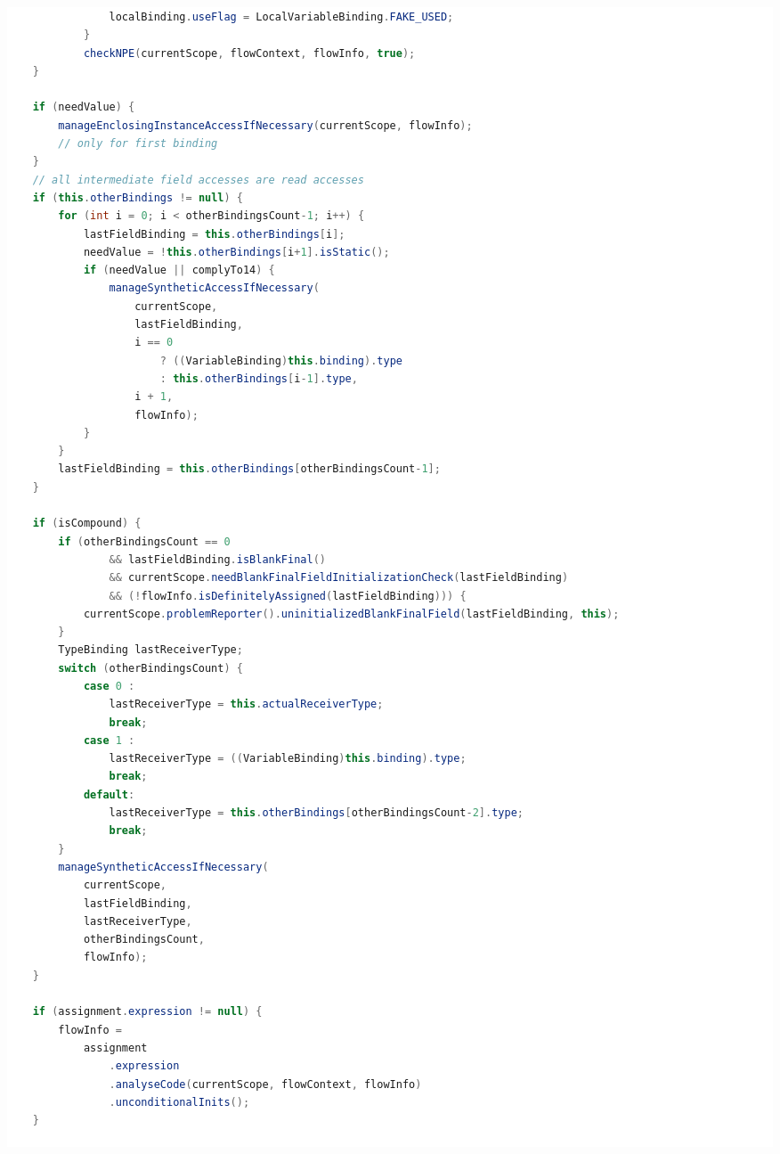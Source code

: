 ```java
				localBinding.useFlag = LocalVariableBinding.FAKE_USED;
			}
			checkNPE(currentScope, flowContext, flowInfo, true);
	}
	
	if (needValue) {
		manageEnclosingInstanceAccessIfNecessary(currentScope, flowInfo);
		// only for first binding
	}
	// all intermediate field accesses are read accesses
	if (this.otherBindings != null) {
		for (int i = 0; i < otherBindingsCount-1; i++) {
			lastFieldBinding = this.otherBindings[i];
			needValue = !this.otherBindings[i+1].isStatic();
			if (needValue || complyTo14) {
				manageSyntheticAccessIfNecessary(
					currentScope, 
					lastFieldBinding, 
					i == 0 
						? ((VariableBinding)this.binding).type
						: this.otherBindings[i-1].type,
					i + 1, 
					flowInfo);
			}
		}
		lastFieldBinding = this.otherBindings[otherBindingsCount-1];
	}

	if (isCompound) {
		if (otherBindingsCount == 0
				&& lastFieldBinding.isBlankFinal()
				&& currentScope.needBlankFinalFieldInitializationCheck(lastFieldBinding)
				&& (!flowInfo.isDefinitelyAssigned(lastFieldBinding))) {
			currentScope.problemReporter().uninitializedBlankFinalField(lastFieldBinding, this);
		}
		TypeBinding lastReceiverType;
		switch (otherBindingsCount) {
			case 0 :
				lastReceiverType = this.actualReceiverType;
				break;
			case 1 :
				lastReceiverType = ((VariableBinding)this.binding).type;
				break;
			default:
				lastReceiverType = this.otherBindings[otherBindingsCount-2].type;
				break;
		}
		manageSyntheticAccessIfNecessary(
			currentScope,
			lastFieldBinding,
			lastReceiverType,
			otherBindingsCount, 
			flowInfo);
	}
	
	if (assignment.expression != null) {
		flowInfo =
			assignment
				.expression
				.analyseCode(currentScope, flowContext, flowInfo)
				.unconditionalInits();
	}
	
```